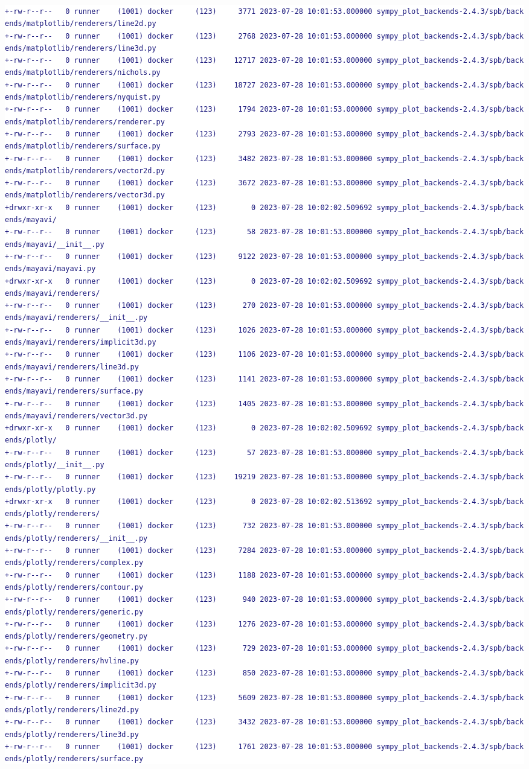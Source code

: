 ```diff
+-rw-r--r--   0 runner    (1001) docker     (123)     3771 2023-07-28 10:01:53.000000 sympy_plot_backends-2.4.3/spb/backends/matplotlib/renderers/line2d.py
+-rw-r--r--   0 runner    (1001) docker     (123)     2768 2023-07-28 10:01:53.000000 sympy_plot_backends-2.4.3/spb/backends/matplotlib/renderers/line3d.py
+-rw-r--r--   0 runner    (1001) docker     (123)    12717 2023-07-28 10:01:53.000000 sympy_plot_backends-2.4.3/spb/backends/matplotlib/renderers/nichols.py
+-rw-r--r--   0 runner    (1001) docker     (123)    18727 2023-07-28 10:01:53.000000 sympy_plot_backends-2.4.3/spb/backends/matplotlib/renderers/nyquist.py
+-rw-r--r--   0 runner    (1001) docker     (123)     1794 2023-07-28 10:01:53.000000 sympy_plot_backends-2.4.3/spb/backends/matplotlib/renderers/renderer.py
+-rw-r--r--   0 runner    (1001) docker     (123)     2793 2023-07-28 10:01:53.000000 sympy_plot_backends-2.4.3/spb/backends/matplotlib/renderers/surface.py
+-rw-r--r--   0 runner    (1001) docker     (123)     3482 2023-07-28 10:01:53.000000 sympy_plot_backends-2.4.3/spb/backends/matplotlib/renderers/vector2d.py
+-rw-r--r--   0 runner    (1001) docker     (123)     3672 2023-07-28 10:01:53.000000 sympy_plot_backends-2.4.3/spb/backends/matplotlib/renderers/vector3d.py
+drwxr-xr-x   0 runner    (1001) docker     (123)        0 2023-07-28 10:02:02.509692 sympy_plot_backends-2.4.3/spb/backends/mayavi/
+-rw-r--r--   0 runner    (1001) docker     (123)       58 2023-07-28 10:01:53.000000 sympy_plot_backends-2.4.3/spb/backends/mayavi/__init__.py
+-rw-r--r--   0 runner    (1001) docker     (123)     9122 2023-07-28 10:01:53.000000 sympy_plot_backends-2.4.3/spb/backends/mayavi/mayavi.py
+drwxr-xr-x   0 runner    (1001) docker     (123)        0 2023-07-28 10:02:02.509692 sympy_plot_backends-2.4.3/spb/backends/mayavi/renderers/
+-rw-r--r--   0 runner    (1001) docker     (123)      270 2023-07-28 10:01:53.000000 sympy_plot_backends-2.4.3/spb/backends/mayavi/renderers/__init__.py
+-rw-r--r--   0 runner    (1001) docker     (123)     1026 2023-07-28 10:01:53.000000 sympy_plot_backends-2.4.3/spb/backends/mayavi/renderers/implicit3d.py
+-rw-r--r--   0 runner    (1001) docker     (123)     1106 2023-07-28 10:01:53.000000 sympy_plot_backends-2.4.3/spb/backends/mayavi/renderers/line3d.py
+-rw-r--r--   0 runner    (1001) docker     (123)     1141 2023-07-28 10:01:53.000000 sympy_plot_backends-2.4.3/spb/backends/mayavi/renderers/surface.py
+-rw-r--r--   0 runner    (1001) docker     (123)     1405 2023-07-28 10:01:53.000000 sympy_plot_backends-2.4.3/spb/backends/mayavi/renderers/vector3d.py
+drwxr-xr-x   0 runner    (1001) docker     (123)        0 2023-07-28 10:02:02.509692 sympy_plot_backends-2.4.3/spb/backends/plotly/
+-rw-r--r--   0 runner    (1001) docker     (123)       57 2023-07-28 10:01:53.000000 sympy_plot_backends-2.4.3/spb/backends/plotly/__init__.py
+-rw-r--r--   0 runner    (1001) docker     (123)    19219 2023-07-28 10:01:53.000000 sympy_plot_backends-2.4.3/spb/backends/plotly/plotly.py
+drwxr-xr-x   0 runner    (1001) docker     (123)        0 2023-07-28 10:02:02.513692 sympy_plot_backends-2.4.3/spb/backends/plotly/renderers/
+-rw-r--r--   0 runner    (1001) docker     (123)      732 2023-07-28 10:01:53.000000 sympy_plot_backends-2.4.3/spb/backends/plotly/renderers/__init__.py
+-rw-r--r--   0 runner    (1001) docker     (123)     7284 2023-07-28 10:01:53.000000 sympy_plot_backends-2.4.3/spb/backends/plotly/renderers/complex.py
+-rw-r--r--   0 runner    (1001) docker     (123)     1188 2023-07-28 10:01:53.000000 sympy_plot_backends-2.4.3/spb/backends/plotly/renderers/contour.py
+-rw-r--r--   0 runner    (1001) docker     (123)      940 2023-07-28 10:01:53.000000 sympy_plot_backends-2.4.3/spb/backends/plotly/renderers/generic.py
+-rw-r--r--   0 runner    (1001) docker     (123)     1276 2023-07-28 10:01:53.000000 sympy_plot_backends-2.4.3/spb/backends/plotly/renderers/geometry.py
+-rw-r--r--   0 runner    (1001) docker     (123)      729 2023-07-28 10:01:53.000000 sympy_plot_backends-2.4.3/spb/backends/plotly/renderers/hvline.py
+-rw-r--r--   0 runner    (1001) docker     (123)      850 2023-07-28 10:01:53.000000 sympy_plot_backends-2.4.3/spb/backends/plotly/renderers/implicit3d.py
+-rw-r--r--   0 runner    (1001) docker     (123)     5609 2023-07-28 10:01:53.000000 sympy_plot_backends-2.4.3/spb/backends/plotly/renderers/line2d.py
+-rw-r--r--   0 runner    (1001) docker     (123)     3432 2023-07-28 10:01:53.000000 sympy_plot_backends-2.4.3/spb/backends/plotly/renderers/line3d.py
+-rw-r--r--   0 runner    (1001) docker     (123)     1761 2023-07-28 10:01:53.000000 sympy_plot_backends-2.4.3/spb/backends/plotly/renderers/surface.py
```